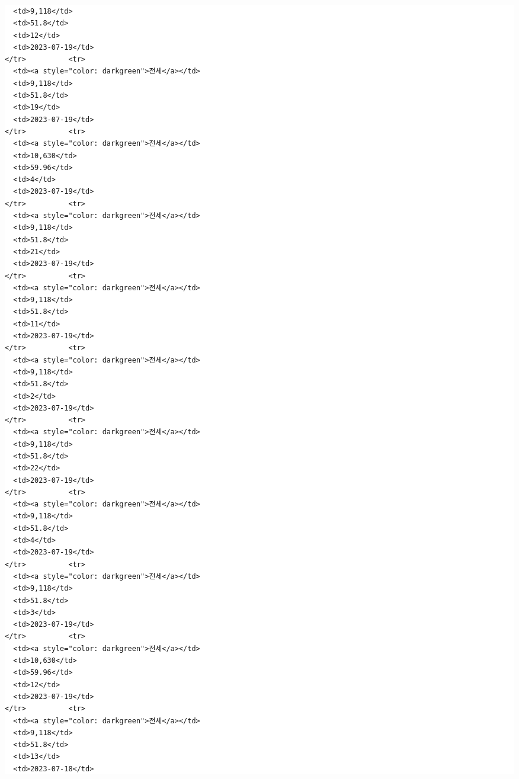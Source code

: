       <td>9,118</td>
      <td>51.8</td>
      <td>12</td>
      <td>2023-07-19</td>
    </tr>          <tr>
      <td><a style="color: darkgreen">전세</a></td>
      <td>9,118</td>
      <td>51.8</td>
      <td>19</td>
      <td>2023-07-19</td>
    </tr>          <tr>
      <td><a style="color: darkgreen">전세</a></td>
      <td>10,630</td>
      <td>59.96</td>
      <td>4</td>
      <td>2023-07-19</td>
    </tr>          <tr>
      <td><a style="color: darkgreen">전세</a></td>
      <td>9,118</td>
      <td>51.8</td>
      <td>21</td>
      <td>2023-07-19</td>
    </tr>          <tr>
      <td><a style="color: darkgreen">전세</a></td>
      <td>9,118</td>
      <td>51.8</td>
      <td>11</td>
      <td>2023-07-19</td>
    </tr>          <tr>
      <td><a style="color: darkgreen">전세</a></td>
      <td>9,118</td>
      <td>51.8</td>
      <td>2</td>
      <td>2023-07-19</td>
    </tr>          <tr>
      <td><a style="color: darkgreen">전세</a></td>
      <td>9,118</td>
      <td>51.8</td>
      <td>22</td>
      <td>2023-07-19</td>
    </tr>          <tr>
      <td><a style="color: darkgreen">전세</a></td>
      <td>9,118</td>
      <td>51.8</td>
      <td>4</td>
      <td>2023-07-19</td>
    </tr>          <tr>
      <td><a style="color: darkgreen">전세</a></td>
      <td>9,118</td>
      <td>51.8</td>
      <td>3</td>
      <td>2023-07-19</td>
    </tr>          <tr>
      <td><a style="color: darkgreen">전세</a></td>
      <td>10,630</td>
      <td>59.96</td>
      <td>12</td>
      <td>2023-07-19</td>
    </tr>          <tr>
      <td><a style="color: darkgreen">전세</a></td>
      <td>9,118</td>
      <td>51.8</td>
      <td>13</td>
      <td>2023-07-18</td>